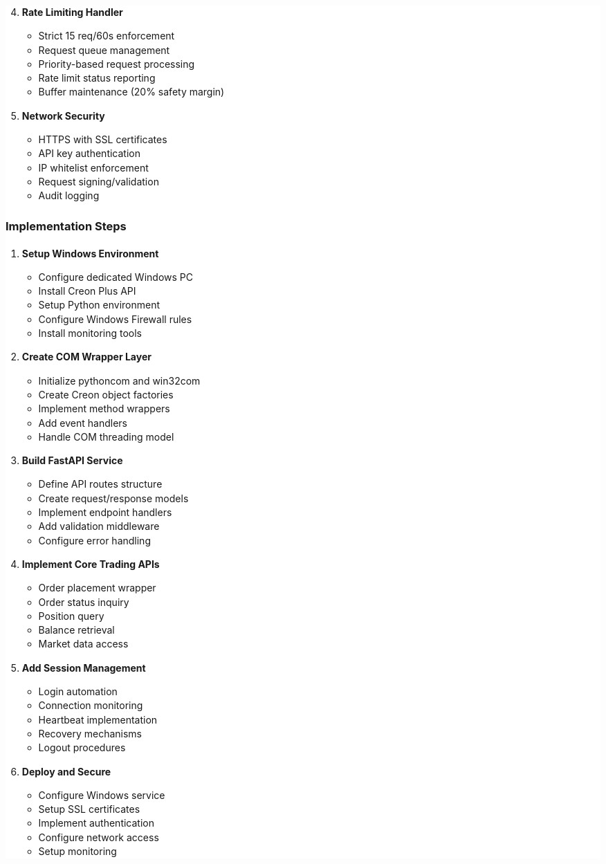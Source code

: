 4. **Rate Limiting Handler**
   - Strict 15 req/60s enforcement
   - Request queue management
   - Priority-based request processing
   - Rate limit status reporting
   - Buffer maintenance (20% safety margin)

5. **Network Security**
   - HTTPS with SSL certificates
   - API key authentication
   - IP whitelist enforcement
   - Request signing/validation
   - Audit logging

### Implementation Steps

1. **Setup Windows Environment**
   - Configure dedicated Windows PC
   - Install Creon Plus API
   - Setup Python environment
   - Configure Windows Firewall rules
   - Install monitoring tools

2. **Create COM Wrapper Layer**
   - Initialize pythoncom and win32com
   - Create Creon object factories
   - Implement method wrappers
   - Add event handlers
   - Handle COM threading model

3. **Build FastAPI Service**
   - Define API routes structure
   - Create request/response models
   - Implement endpoint handlers
   - Add validation middleware
   - Configure error handling

4. **Implement Core Trading APIs**
   - Order placement wrapper
   - Order status inquiry
   - Position query
   - Balance retrieval
   - Market data access

5. **Add Session Management**
   - Login automation
   - Connection monitoring
   - Heartbeat implementation
   - Recovery mechanisms
   - Logout procedures

6. **Deploy and Secure**
   - Configure Windows service
   - Setup SSL certificates
   - Implement authentication
   - Configure network access
   - Setup monitoring
